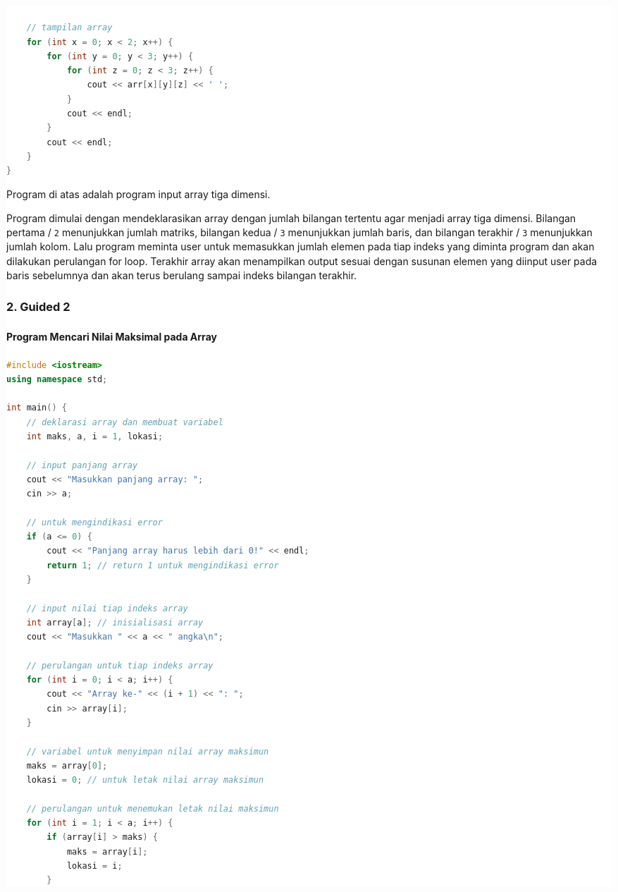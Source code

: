 ```C++

    // tampilan array
    for (int x = 0; x < 2; x++) {
        for (int y = 0; y < 3; y++) {
            for (int z = 0; z < 3; z++) {
                cout << arr[x][y][z] << ' ';
            }
            cout << endl;
        }
        cout << endl;
    }
}
```
Program di atas adalah program input array tiga dimensi.

Program dimulai dengan mendeklarasikan array dengan jumlah bilangan tertentu agar menjadi array tiga dimensi. Bilangan pertama / `2` menunjukkan jumlah matriks, bilangan kedua / `3` menunjukkan jumlah baris, dan bilangan terakhir / `3` menunjukkan jumlah kolom. Lalu program meminta user untuk memasukkan jumlah elemen pada tiap indeks yang diminta program dan akan dilakukan perulangan for loop. Terakhir array akan menampilkan output sesuai dengan susunan elemen yang diinput user pada baris sebelumnya dan akan terus berulang sampai indeks bilangan terakhir.

### 2. Guided 2
#### Program Mencari Nilai Maksimal pada Array

```C++
#include <iostream>
using namespace std;

int main() {
    // deklarasi array dan membuat variabel
    int maks, a, i = 1, lokasi;

    // input panjang array
    cout << "Masukkan panjang array: ";
    cin >> a;

    // untuk mengindikasi error
    if (a <= 0) {
        cout << "Panjang array harus lebih dari 0!" << endl;
        return 1; // return 1 untuk mengindikasi error
    }

    // input nilai tiap indeks array
    int array[a]; // inisialisasi array
    cout << "Masukkan " << a << " angka\n";

    // perulangan untuk tiap indeks array
    for (int i = 0; i < a; i++) {
        cout << "Array ke-" << (i + 1) << ": ";
        cin >> array[i];
    }

    // variabel untuk menyimpan nilai array maksimun 
    maks = array[0];
    lokasi = 0; // untuk letak nilai array maksimun

    // perulangan untuk menemukan letak nilai maksimun 
    for (int i = 1; i < a; i++) {
        if (array[i] > maks) {
            maks = array[i];
            lokasi = i;
        }
```
